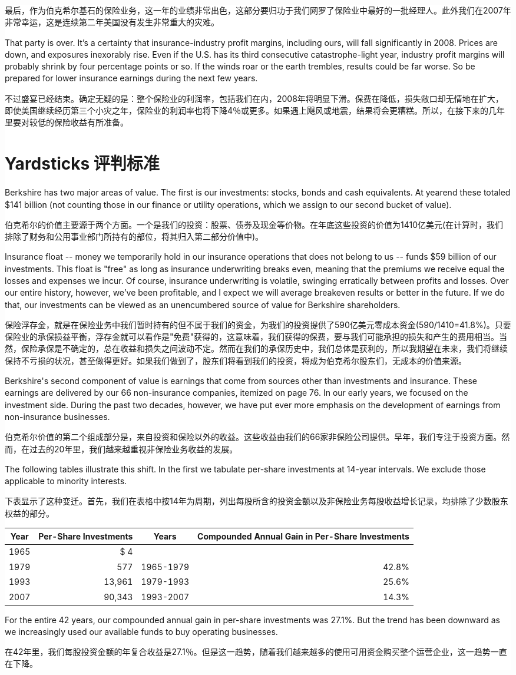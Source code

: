 最后，作为伯克希尔基石的保险业务，这一年的业绩非常出色，这部分要归功于我们网罗了保险业中最好的一批经理人。此外我们在2007年非常幸运，这是连续第二年美国没有发生非常重大的灾难。

That party is over. It’s a certainty that insurance-industry profit margins, including ours, will fall significantly in 2008. Prices are down, and exposures inexorably rise. Even if the U.S. has its third consecutive catastrophe-light year, industry profit margins will probably shrink by four percentage points or so. If the winds roar or the earth trembles, results could be far worse. So be prepared for lower insurance earnings during the next few years.

不过盛宴已经结束。确定无疑的是：整个保险业的利润率，包括我们在内，2008年将明显下滑。保费在降低，损失敞口却无情地在扩大，即使美国继续经历第三个小灾之年，保险业的利润率也将下降4％或更多。如果遇上飓风或地震，结果将会更糟糕。所以，在接下来的几年里要对较低的保险收益有所准备。
# Yardsticks 评判标准

Berkshire has two major areas of value. The first is our investments: stocks, bonds and cash equivalents. At yearend these totaled $141 billion (not counting those in our finance or utility operations, which we assign to our second bucket of value).

伯克希尔的价值主要源于两个方面。一个是我们的投资：股票、债券及现金等价物。在年底这些投资的价值为1410亿美元(在计算时，我们排除了财务和公用事业部门所持有的部位，将其归入第二部分价值中)。

Insurance float -- money we temporarily hold in our insurance operations that does not belong to us -- funds $59 billion of our investments. This float is "free" as long as insurance underwriting breaks even, meaning that the premiums we receive equal the losses and expenses we incur. Of course, insurance underwriting is volatile, swinging erratically between profits and losses. Over our entire history, however, we’ve been profitable, and I expect we will average breakeven results or better in the future. If we do that, our investments can be viewed as an unencumbered source of value for Berkshire shareholders.

保险浮存金，就是在保险业务中我们暂时持有的但不属于我们的资金，为我们的投资提供了590亿美元零成本资金(590/1410=41.8%)。只要保险业的承保损益平衡，浮存金就可以看作是"免费"获得的，这意味着，我们获得的保费，要与我们可能承担的损失和产生的费用相当。当然，保险承保是不确定的，总在收益和损失之间波动不定。然而在我们的承保历史中，我们总体是获利的，所以我期望在未来，我们将继续保持不亏损的状况，甚至做得更好。如果我们做到了，股东们将看到我们的投资，将成为伯克希尔股东们，无成本的价值来源。

Berkshire's second component of value is earnings that come from sources other than investments and insurance. These earnings are delivered by our 66 non-insurance companies, itemized on page 76. In our early years, we focused on the investment side. During the past two decades, however, we have put ever more emphasis on the development of earnings from non-insurance businesses.

伯克希尔价值的第二个组成部分是，来自投资和保险以外的收益。这些收益由我们的66家非保险公司提供。早年，我们专注于投资方面。然而，在过去的20年里，我们越来越重视非保险业务收益的发展。

The following tables illustrate this shift. In the first we tabulate per-share investments at 14-year intervals. We exclude those applicable to minority interests.

下表显示了这种变迁。首先，我们在表格中按14年为周期，列出每股所含的投资金额以及非保险业务每股收益增长记录，均排除了少数股东权益的部分。

| Year | Per-Share Investments | Years     | Compounded Annual Gain in Per-Share Investments |
| ---- | --------------------: | --------- | ----------------------------------------------: |
| 1965 |                   $ 4 |           |                                                 |
| 1979 |                   577 | 1965-1979 |                                           42.8% |
| 1993 |                13,961 | 1979-1993 |                                           25.6% |
| 2007 |                90,343 | 1993-2007 |                                           14.3% |

For the entire 42 years, our compounded annual gain in per-share investments was 27.1%. But the trend has been downward as we increasingly used our available funds to buy operating businesses.

在42年里，我们每股投资金额的年复合收益是27.1％。但是这一趋势，随着我们越来越多的使用可用资金购买整个运营企业，这一趋势一直在下降。
